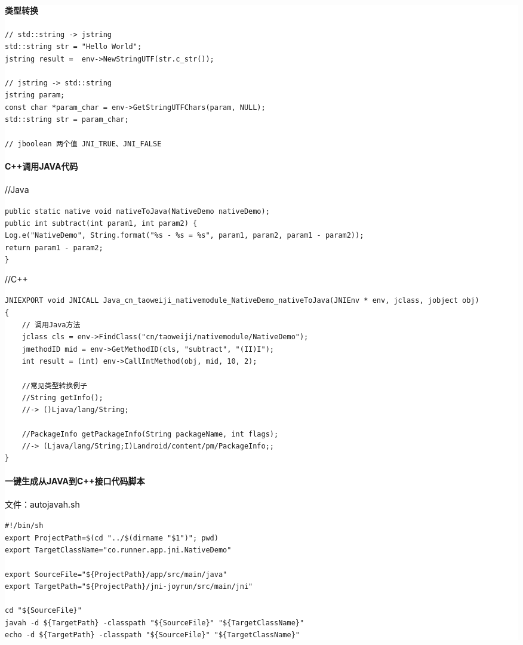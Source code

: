 #### 类型转换
```
// std::string -> jstring
std::string str = "Hello World";
jstring result =  env->NewStringUTF(str.c_str());

// jstring -> std::string
jstring param;
const char *param_char = env->GetStringUTFChars(param, NULL);
std::string str = param_char;

// jboolean 两个值 JNI_TRUE、JNI_FALSE
```

#### C++调用JAVA代码
//Java
```
public static native void nativeToJava(NativeDemo nativeDemo);
public int subtract(int param1, int param2) {
Log.e("NativeDemo", String.format("%s - %s = %s", param1, param2, param1 - param2));
return param1 - param2;
}
```
//C++
```
JNIEXPORT void JNICALL Java_cn_taoweiji_nativemodule_NativeDemo_nativeToJava(JNIEnv * env, jclass, jobject obj)
{
    // 调用Java方法
    jclass cls = env->FindClass("cn/taoweiji/nativemodule/NativeDemo");
    jmethodID mid = env->GetMethodID(cls, "subtract", "(II)I");
    int result = (int) env->CallIntMethod(obj, mid, 10, 2);
    
    //常见类型转换例子
    //String getInfo();
    //-> ()Ljava/lang/String;

    //PackageInfo getPackageInfo(String packageName, int flags);
    //-> (Ljava/lang/String;I)Landroid/content/pm/PackageInfo;;
}
```

#### 一键生成从JAVA到C++接口代码脚本

文件：autojavah.sh
```
#!/bin/sh
export ProjectPath=$(cd "../$(dirname "$1")"; pwd)
export TargetClassName="co.runner.app.jni.NativeDemo"

export SourceFile="${ProjectPath}/app/src/main/java"
export TargetPath="${ProjectPath}/jni-joyrun/src/main/jni"

cd "${SourceFile}"
javah -d ${TargetPath} -classpath "${SourceFile}" "${TargetClassName}"
echo -d ${TargetPath} -classpath "${SourceFile}" "${TargetClassName}"
```

